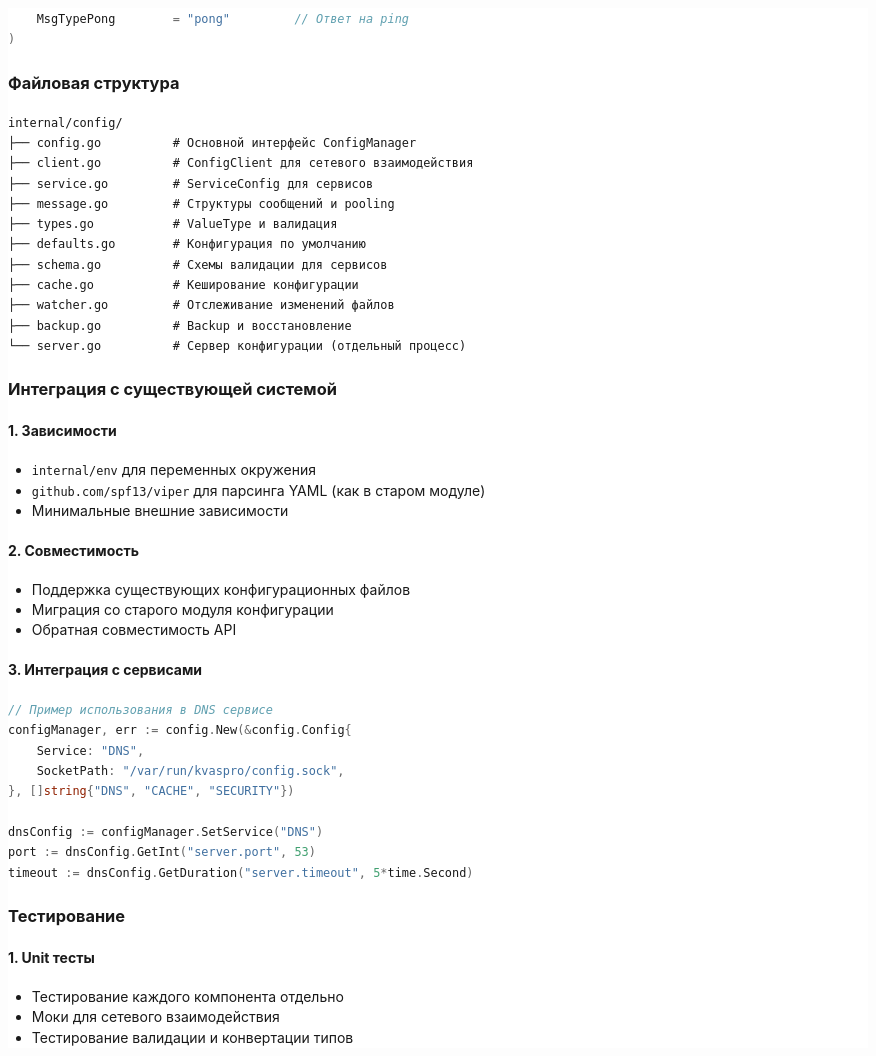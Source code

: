 ```go
    MsgTypePong        = "pong"         // Ответ на ping
)
```

### Файловая структура

```
internal/config/
├── config.go          # Основной интерфейс ConfigManager
├── client.go          # ConfigClient для сетевого взаимодействия
├── service.go         # ServiceConfig для сервисов
├── message.go         # Структуры сообщений и pooling
├── types.go           # ValueType и валидация
├── defaults.go        # Конфигурация по умолчанию
├── schema.go          # Схемы валидации для сервисов
├── cache.go           # Кеширование конфигурации
├── watcher.go         # Отслеживание изменений файлов
├── backup.go          # Backup и восстановление
└── server.go          # Сервер конфигурации (отдельный процесс)
```

### Интеграция с существующей системой

#### 1. Зависимости
- `internal/env` для переменных окружения
- `github.com/spf13/viper` для парсинга YAML (как в старом модуле)
- Минимальные внешние зависимости

#### 2. Совместимость
- Поддержка существующих конфигурационных файлов
- Миграция со старого модуля конфигурации
- Обратная совместимость API

#### 3. Интеграция с сервисами
```go
// Пример использования в DNS сервисе
configManager, err := config.New(&config.Config{
    Service: "DNS",
    SocketPath: "/var/run/kvaspro/config.sock",
}, []string{"DNS", "CACHE", "SECURITY"})

dnsConfig := configManager.SetService("DNS")
port := dnsConfig.GetInt("server.port", 53)
timeout := dnsConfig.GetDuration("server.timeout", 5*time.Second)
```

### Тестирование

#### 1. Unit тесты
- Тестирование каждого компонента отдельно
- Моки для сетевого взаимодействия
- Тестирование валидации и конвертации типов
